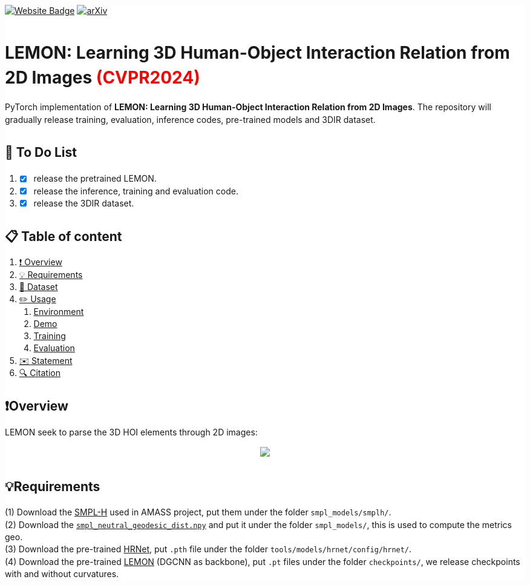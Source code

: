 [![Website Badge](https://raw.githubusercontent.com/referit3d/referit3d/eccv/images/project_website_badge.svg)](https://yyvhang.github.io/LEMON)
[![arXiv](https://img.shields.io/badge/arXiv-2312.08963-b31b1b.svg?style=plastic)](https://arxiv.org/abs/2312.08963)
# LEMON: Learning 3D Human-Object Interaction Relation from 2D Images <font color=Red>(CVPR2024)</font>

PyTorch implementation of **LEMON: Learning 3D Human-Object Interaction Relation from 2D Images**. The repository will gradually release training, evaluation, inference codes, pre-trained models and 3DIR dataset.

## 📖 To Do List
1. - [X] release the pretrained LEMON.
2. - [X] release the inference, training and evaluation code.
3. - [X] release the 3DIR dataset.

## 📋 Table of content
 1. [❗ Overview](#1)
 2. [💡 Requirements](#2)
 3. [📖 Dataset](#3)
 4. [✏️ Usage](#4)
    1. [Environment](#41)
    2. [Demo](#42)
    3. [Training](#43)
    4. [Evaluation](#44)
 5.  [✉️ Statement](#5)
 6.  [🔍 Citation](#6)

## ❗Overview <a name="1"></a> 
LEMON seek to parse the 3D HOI elements through 2D images:
<p align="center">
    <img src="./images/overview.png" width="750"/> <br />
    <em> 
    </em>
</p>

## 💡Requirements <a name="2"></a> 
(1) Download the [SMPL-H](https://mano.is.tue.mpg.de/download.php) used in AMASS project, put them under the folder `smpl_models/smplh/`. <br> 
(2) Download the [`smpl_neutral_geodesic_dist.npy`](https://rich.is.tue.mpg.de/download.php) and put it under the folder `smpl_models/`, this is used to compute the metrics geo. <br>
(3) Download the pre-trained [HRNet](https://datarelease.blob.core.windows.net/metro/models/hrnetv2_w40_imagenet_pretrained.pth), put `.pth` file under the folder `tools/models/hrnet/config/hrnet/`. <br>
(4) Download the pre-trained [LEMON](https://drive.google.com/drive/folders/1BPVPLuz1igoz7Ky_RjmHf1arBhlubLns?usp=sharing) (DGCNN as backbone), put `.pt` files under the folder `checkpoints/`, we release checkpoints with and without curvatures.
